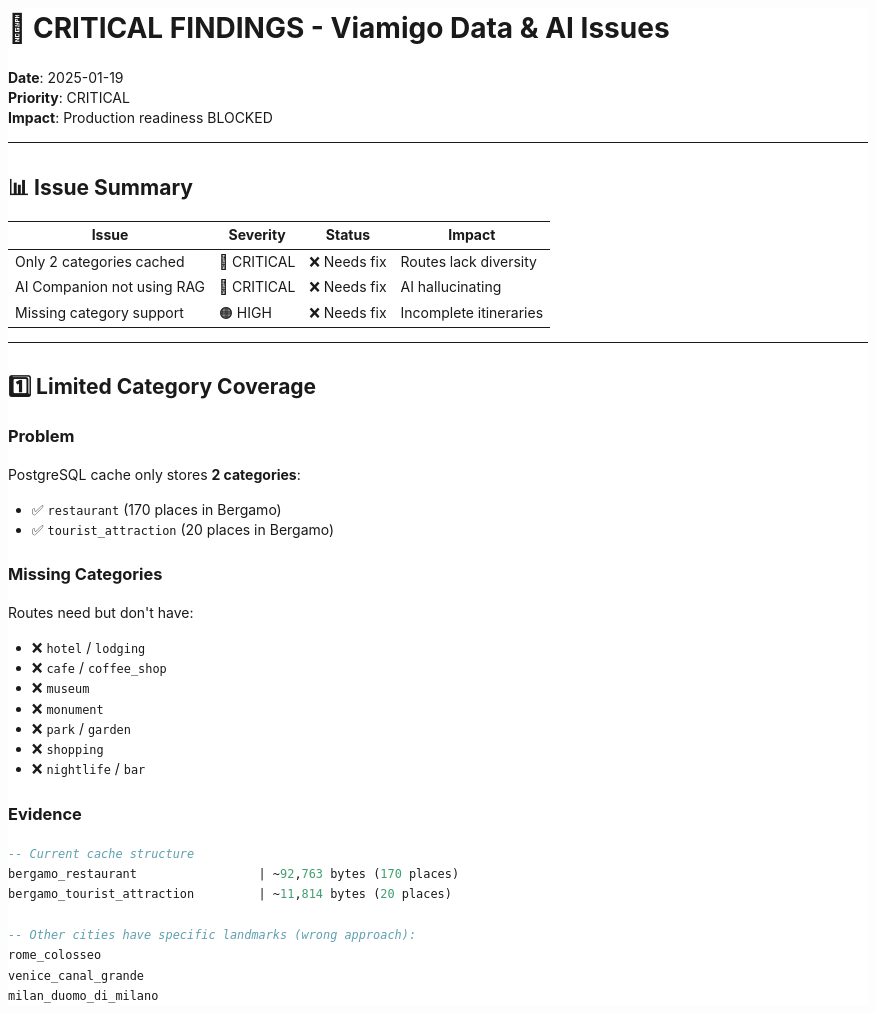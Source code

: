 # 🚨 CRITICAL FINDINGS - Viamigo Data & AI Issues

**Date**: 2025-01-19  
**Priority**: CRITICAL  
**Impact**: Production readiness BLOCKED

---

## 📊 Issue Summary

| Issue                      | Severity    | Status       | Impact                 |
| -------------------------- | ----------- | ------------ | ---------------------- |
| Only 2 categories cached   | 🔴 CRITICAL | ❌ Needs fix | Routes lack diversity  |
| AI Companion not using RAG | 🔴 CRITICAL | ❌ Needs fix | AI hallucinating       |
| Missing category support   | 🟠 HIGH     | ❌ Needs fix | Incomplete itineraries |

---

## 1️⃣ Limited Category Coverage

### Problem

PostgreSQL cache only stores **2 categories**:

- ✅ `restaurant` (170 places in Bergamo)
- ✅ `tourist_attraction` (20 places in Bergamo)

### Missing Categories

Routes need but don't have:

- ❌ `hotel` / `lodging`
- ❌ `cafe` / `coffee_shop`
- ❌ `museum`
- ❌ `monument`
- ❌ `park` / `garden`
- ❌ `shopping`
- ❌ `nightlife` / `bar`

### Evidence

```sql
-- Current cache structure
bergamo_restaurant                 | ~92,763 bytes (170 places)
bergamo_tourist_attraction         | ~11,814 bytes (20 places)

-- Other cities have specific landmarks (wrong approach):
rome_colosseo
venice_canal_grande
milan_duomo_di_milano
```
